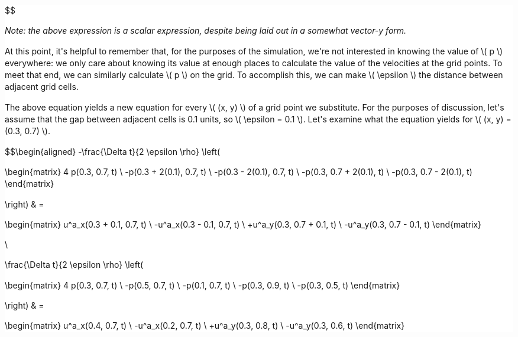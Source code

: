 $$</div>

*Note: the above expression is a scalar expression, despite being laid out in a 
somewhat vector-y form.*

At this point, it's helpful to remember that, for the purposes of the 
simulation, we're not interested in knowing the value of \\( p \\) everywhere: 
we only care about knowing its value at enough places to calculate the value of 
the velocities at the grid points. To meet that end, we can similarly calculate 
\\( p \\) on the grid. To accomplish this, we can make \\( \epsilon \\) the 
distance between adjacent grid cells.

The above equation yields a new equation for every \\( (x, y) \\) of a grid 
point we substitute. For the purposes of discussion, let's assume that the gap 
between adjacent cells is 0.1 units, so \\( \epsilon = 0.1 \\). Let's examine 
what the equation yields for \\( (x, y) = (0.3, 0.7) \\).

<div>$$\begin{aligned}
-\frac{\Delta t}{2 \epsilon \rho}
\left(

\begin{matrix}
 4 p(0.3, 0.7, t) \\
-p(0.3 + 2(0.1), 0.7, t) \\
-p(0.3 - 2(0.1), 0.7, t) \\
-p(0.3, 0.7 + 2(0.1), t) \\
-p(0.3, 0.7 - 2(0.1), t)
\end{matrix}

\right)
& =

\begin{matrix}
 u^a_x(0.3 + 0.1, 0.7, t) \\
-u^a_x(0.3 - 0.1, 0.7, t) \\
+u^a_y(0.3, 0.7 + 0.1, t) \\
-u^a_y(0.3, 0.7 - 0.1, t)
\end{matrix}

\\

\frac{\Delta t}{2 \epsilon \rho}
\left(

\begin{matrix}
 4 p(0.3, 0.7, t) \\
-p(0.5, 0.7, t) \\
-p(0.1, 0.7, t) \\
-p(0.3, 0.9, t) \\
-p(0.3, 0.5, t)
\end{matrix}

\right)
& =

\begin{matrix}
 u^a_x(0.4, 0.7, t) \\
-u^a_x(0.2, 0.7, t) \\
+u^a_y(0.3, 0.8, t) \\
-u^a_y(0.3, 0.6, t)
\end{matrix}
